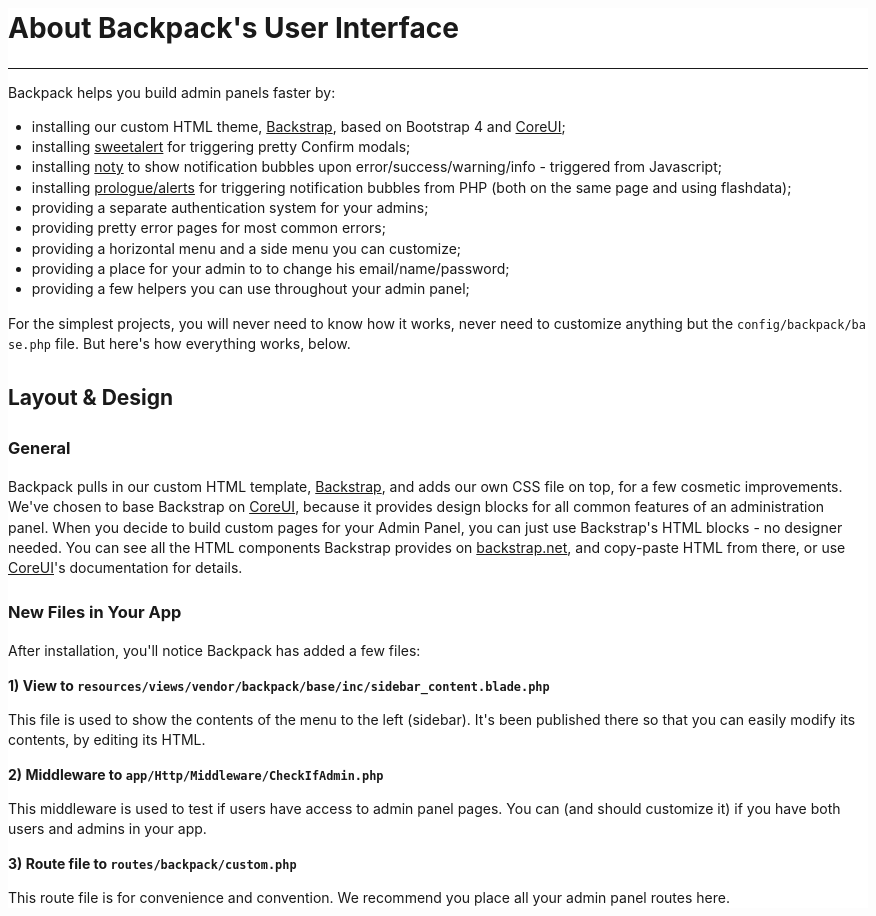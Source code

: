 # About Backpack's User Interface

---

Backpack helps you build admin panels faster by:
- installing our custom HTML theme, [Backstrap](https://backstrap.net), based on Bootstrap 4 and [CoreUI](https://coreui.io);
- installing [sweetalert](https://sweetalert.js.org/) for triggering pretty Confirm modals;
- installing [noty](https://ned.im/noty/#/) to show notification bubbles upon error/success/warning/info - triggered from Javascript;
- installing [prologue/alerts](https://github.com/prologuephp/alerts) for triggering notification bubbles from PHP (both on the same page and using flashdata);
- providing a separate authentication system for your admins;
- providing pretty error pages for most common errors;
- providing a horizontal menu and a side menu you can customize;
- providing a place for your admin to to change his email/name/password;
- providing a few helpers you can use throughout your admin panel;

For the simplest projects, you will never need to know how it works, never need to customize anything but the ```config/backpack/base.php``` file. But here's how everything works, below.

<a name="layout-and-design"></a>
## Layout & Design

<a name="general"></a>
### General

Backpack pulls in our custom HTML template, [Backstrap](https://www.npmjs.com/package/@digitallyhappy/backstrap), and adds our own CSS file on top, for a few cosmetic improvements. We've chosen to base Backstrap on [CoreUI](https://coreui.io), because it provides design blocks for all common features of an administration panel. When you decide to build custom pages for your Admin Panel, you can just use Backstrap's HTML blocks - no designer needed. You can see all the HTML components Backstrap provides on [backstrap.net](https://backstrap.net), and copy-paste HTML from there, or use [CoreUI](https://coreui.io)'s documentation for details.

<a name="published-views"></a>
### New Files in Your App

After installation, you'll notice Backpack has added a few files:

**1) View to ```resources/views/vendor/backpack/base/inc/sidebar_content.blade.php```**

This  file is used to show the contents of the menu to the left (sidebar). It's been published there so that you can easily modify its contents, by editing its HTML.

**2) Middleware to ```app/Http/Middleware/CheckIfAdmin.php```**

This middleware is used to test if users have access to admin panel pages. You can (and should customize it) if you have both users and admins in your app.

**3) Route file to ```routes/backpack/custom.php```**
    
This route file is for convenience and convention. We recommend you place all your admin panel routes here.
